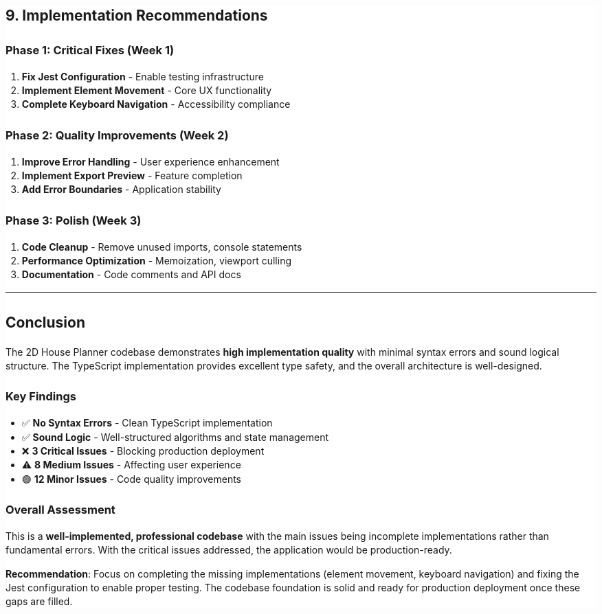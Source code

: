 
## 9. Implementation Recommendations

### Phase 1: Critical Fixes (Week 1)
1. **Fix Jest Configuration** - Enable testing infrastructure
2. **Implement Element Movement** - Core UX functionality
3. **Complete Keyboard Navigation** - Accessibility compliance

### Phase 2: Quality Improvements (Week 2)
1. **Improve Error Handling** - User experience enhancement
2. **Implement Export Preview** - Feature completion
3. **Add Error Boundaries** - Application stability

### Phase 3: Polish (Week 3)
1. **Code Cleanup** - Remove unused imports, console statements
2. **Performance Optimization** - Memoization, viewport culling
3. **Documentation** - Code comments and API docs

---

## Conclusion

The 2D House Planner codebase demonstrates **high implementation quality** with minimal syntax errors and sound logical structure. The TypeScript implementation provides excellent type safety, and the overall architecture is well-designed.

### Key Findings
- ✅ **No Syntax Errors** - Clean TypeScript implementation
- ✅ **Sound Logic** - Well-structured algorithms and state management
- ❌ **3 Critical Issues** - Blocking production deployment
- ⚠️ **8 Medium Issues** - Affecting user experience
- 🟢 **12 Minor Issues** - Code quality improvements

### Overall Assessment
This is a **well-implemented, professional codebase** with the main issues being incomplete implementations rather than fundamental errors. With the critical issues addressed, the application would be production-ready.

**Recommendation**: Focus on completing the missing implementations (element movement, keyboard navigation) and fixing the Jest configuration to enable proper testing. The codebase foundation is solid and ready for production deployment once these gaps are filled.